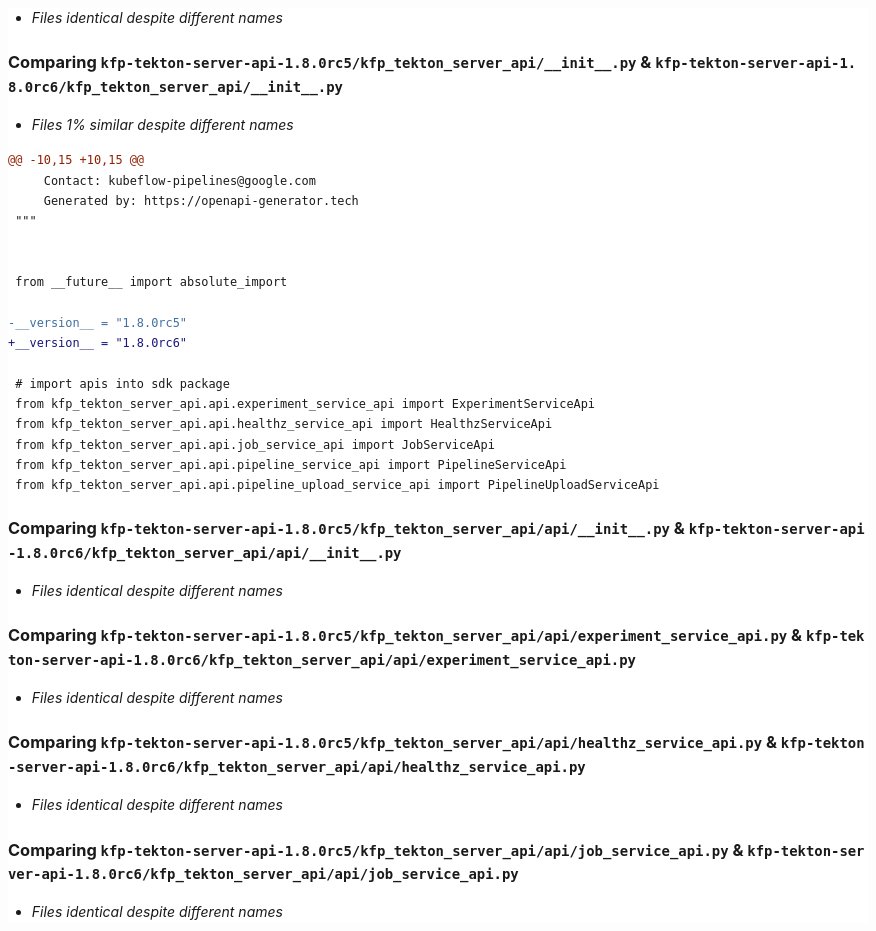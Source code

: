  * *Files identical despite different names*

### Comparing `kfp-tekton-server-api-1.8.0rc5/kfp_tekton_server_api/__init__.py` & `kfp-tekton-server-api-1.8.0rc6/kfp_tekton_server_api/__init__.py`

 * *Files 1% similar despite different names*

```diff
@@ -10,15 +10,15 @@
     Contact: kubeflow-pipelines@google.com
     Generated by: https://openapi-generator.tech
 """
 
 
 from __future__ import absolute_import
 
-__version__ = "1.8.0rc5"
+__version__ = "1.8.0rc6"
 
 # import apis into sdk package
 from kfp_tekton_server_api.api.experiment_service_api import ExperimentServiceApi
 from kfp_tekton_server_api.api.healthz_service_api import HealthzServiceApi
 from kfp_tekton_server_api.api.job_service_api import JobServiceApi
 from kfp_tekton_server_api.api.pipeline_service_api import PipelineServiceApi
 from kfp_tekton_server_api.api.pipeline_upload_service_api import PipelineUploadServiceApi
```

### Comparing `kfp-tekton-server-api-1.8.0rc5/kfp_tekton_server_api/api/__init__.py` & `kfp-tekton-server-api-1.8.0rc6/kfp_tekton_server_api/api/__init__.py`

 * *Files identical despite different names*

### Comparing `kfp-tekton-server-api-1.8.0rc5/kfp_tekton_server_api/api/experiment_service_api.py` & `kfp-tekton-server-api-1.8.0rc6/kfp_tekton_server_api/api/experiment_service_api.py`

 * *Files identical despite different names*

### Comparing `kfp-tekton-server-api-1.8.0rc5/kfp_tekton_server_api/api/healthz_service_api.py` & `kfp-tekton-server-api-1.8.0rc6/kfp_tekton_server_api/api/healthz_service_api.py`

 * *Files identical despite different names*

### Comparing `kfp-tekton-server-api-1.8.0rc5/kfp_tekton_server_api/api/job_service_api.py` & `kfp-tekton-server-api-1.8.0rc6/kfp_tekton_server_api/api/job_service_api.py`

 * *Files identical despite different names*
